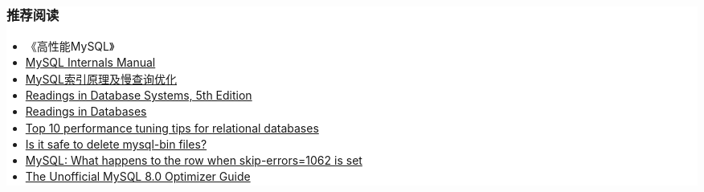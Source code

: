 ### 推荐阅读

- 《高性能MySQL》
- [MySQL Internals Manual](http://dev.mysql.com/doc/internals/en/)
- [MySQL索引原理及慢查询优化](http://tech.meituan.com/mysql-index.html)
- [Readings in Database Systems, 5th Edition](http://www.redbook.io/)
- [Readings in Databases](https://github.com/rxin/db-readings)
- [Top 10 performance tuning tips for relational databases](http://web.synametrics.com/top10performancetips.htm)
- [Is it safe to delete mysql-bin files?](http://dba.stackexchange.com/questions/41050/is-it-safe-to-delete-mysql-bin-files)
- [MySQL: What happens to the row when skip-errors=1062 is set](http://dba.stackexchange.com/questions/65690/mysql-what-happens-to-the-row-when-skip-errors-1062-is-set)
- [The Unofficial MySQL 8.0 Optimizer Guide](http://www.unofficialmysqlguide.com/)


